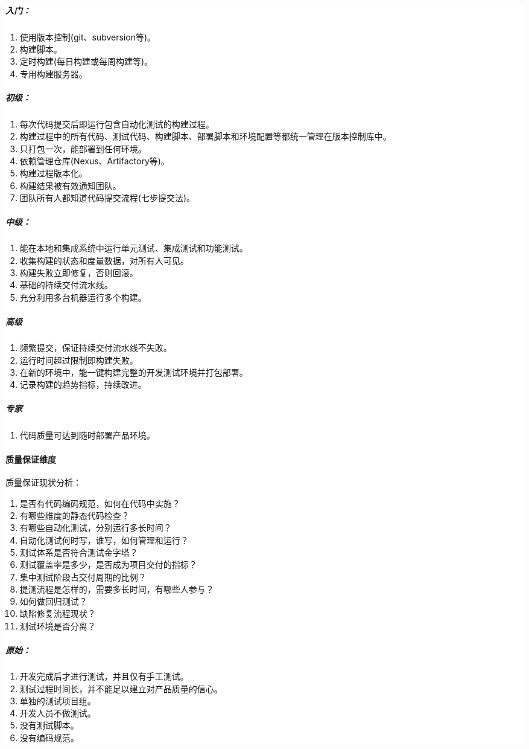 ##### 入门：

1. 使用版本控制(git、subversion等)。
2. 构建脚本。
3. 定时构建(每日构建或每周构建等)。
4. 专用构建服务器。

##### 初级：

1. 每次代码提交后即运行包含自动化测试的构建过程。
2. 构建过程中的所有代码、测试代码、构建脚本、部署脚本和环境配置等都统一管理在版本控制库中。
3. 只打包一次，能部署到任何环境。
4. 依赖管理仓库(Nexus、Artifactory等)。
5. 构建过程版本化。
6. 构建结果被有效通知团队。
7. 团队所有人都知道代码提交流程(七步提交法)。

##### 中级：

1. 能在本地和集成系统中运行单元测试、集成测试和功能测试。
2. 收集构建的状态和度量数据，对所有人可见。
3. 构建失败立即修复，否则回滚。
4. 基础的持续交付流水线。
5. 充分利用多台机器运行多个构建。

##### 高级

1. 频繁提交，保证持续交付流水线不失败。
2. 运行时间超过限制即构建失败。
3. 在新的环境中，能一键构建完整的开发测试环境并打包部署。
4. 记录构建的趋势指标，持续改进。

##### 专家

1. 代码质量可达到随时部署产品环境。

#### 质量保证维度

质量保证现状分析：

1. 是否有代码编码规范，如何在代码中实施？
2. 有哪些维度的静态代码检查？
3. 有哪些自动化测试，分别运行多长时间？
4. 自动化测试何时写，谁写，如何管理和运行？
5. 测试体系是否符合测试金字塔？
6. 测试覆盖率是多少，是否成为项目交付的指标？
7. 集中测试阶段占交付周期的比例？
8. 提测流程是怎样的，需要多长时间，有哪些人参与？
9. 如何做回归测试？
10. 缺陷修复流程现状？
11. 测试环境是否分离？

##### 原始：

1. 开发完成后才进行测试，并且仅有手工测试。
2. 测试过程时间长，并不能足以建立对产品质量的信心。
3. 单独的测试项目组。
4. 开发人员不做测试。
5. 没有测试脚本。
6. 没有编码规范。
